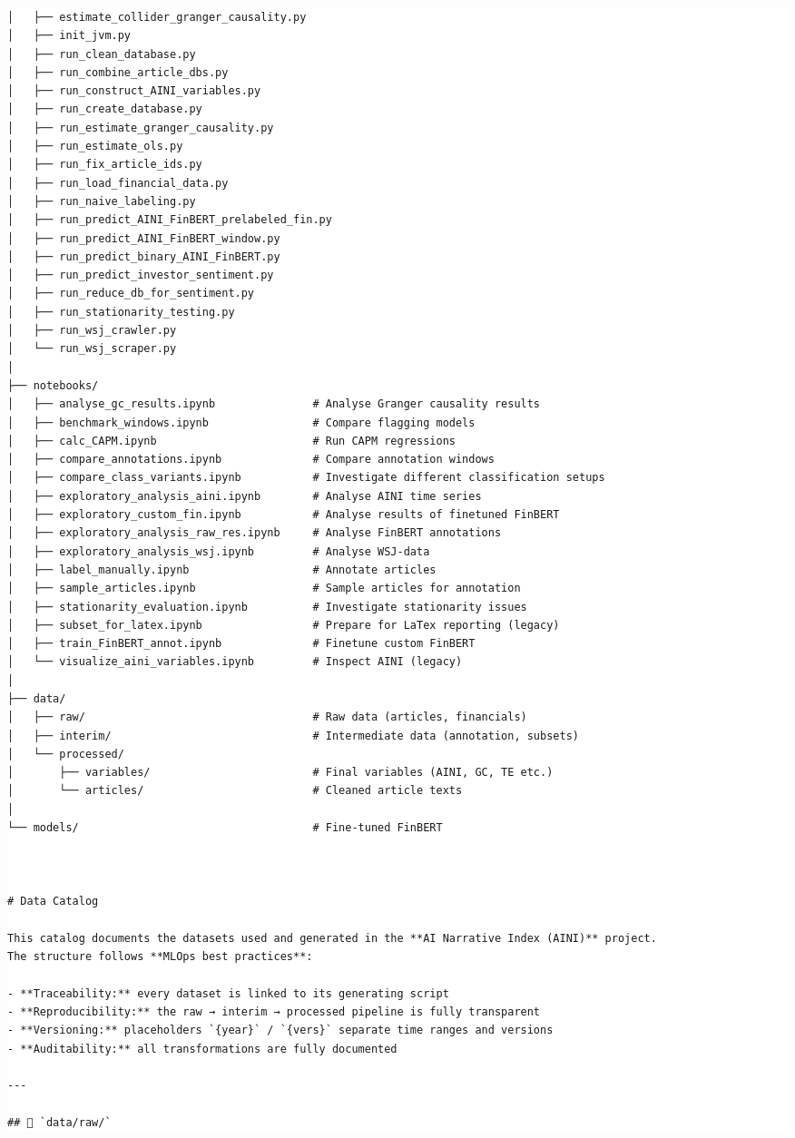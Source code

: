 ```text
│   ├── estimate_collider_granger_causality.py
│   ├── init_jvm.py
│   ├── run_clean_database.py
│   ├── run_combine_article_dbs.py
│   ├── run_construct_AINI_variables.py
│   ├── run_create_database.py
│   ├── run_estimate_granger_causality.py
│   ├── run_estimate_ols.py
│   ├── run_fix_article_ids.py
│   ├── run_load_financial_data.py
│   ├── run_naive_labeling.py
│   ├── run_predict_AINI_FinBERT_prelabeled_fin.py
│   ├── run_predict_AINI_FinBERT_window.py
│   ├── run_predict_binary_AINI_FinBERT.py
│   ├── run_predict_investor_sentiment.py
│   ├── run_reduce_db_for_sentiment.py
│   ├── run_stationarity_testing.py
│   ├── run_wsj_crawler.py
│   └── run_wsj_scraper.py
│ 
├── notebooks/
│   ├── analyse_gc_results.ipynb               # Analyse Granger causality results
│   ├── benchmark_windows.ipynb                # Compare flagging models
│   ├── calc_CAPM.ipynb                        # Run CAPM regressions
│   ├── compare_annotations.ipynb              # Compare annotation windows
│   ├── compare_class_variants.ipynb           # Investigate different classification setups
│   ├── exploratory_analysis_aini.ipynb        # Analyse AINI time series 
│   ├── exploratory_custom_fin.ipynb           # Analyse results of finetuned FinBERT 
│   ├── exploratory_analysis_raw_res.ipynb     # Analyse FinBERT annotations
│   ├── exploratory_analysis_wsj.ipynb         # Analyse WSJ-data
│   ├── label_manually.ipynb                   # Annotate articles
│   ├── sample_articles.ipynb                  # Sample articles for annotation
│   ├── stationarity_evaluation.ipynb          # Investigate stationarity issues
│   ├── subset_for_latex.ipynb                 # Prepare for LaTex reporting (legacy)
│   ├── train_FinBERT_annot.ipynb              # Finetune custom FinBERT
│   └── visualize_aini_variables.ipynb         # Inspect AINI (legacy)
│
├── data/
│   ├── raw/                                   # Raw data (articles, financials)
│   ├── interim/                               # Intermediate data (annotation, subsets)
│   └── processed/
│       ├── variables/                         # Final variables (AINI, GC, TE etc.)
│       └── articles/                          # Cleaned article texts
│
└── models/                                    # Fine-tuned FinBERT



# Data Catalog

This catalog documents the datasets used and generated in the **AI Narrative Index (AINI)** project.  
The structure follows **MLOps best practices**:

- **Traceability:** every dataset is linked to its generating script  
- **Reproducibility:** the raw → interim → processed pipeline is fully transparent  
- **Versioning:** placeholders `{year}` / `{vers}` separate time ranges and versions  
- **Auditability:** all transformations are fully documented  

---

## 📂 `data/raw/`

```